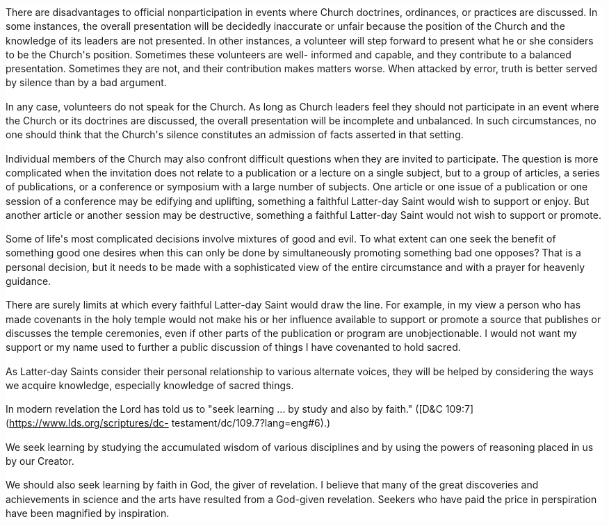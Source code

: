 There are disadvantages to official nonparticipation in events where Church
doctrines, ordinances, or practices are discussed. In some instances, the
overall presentation will be decidedly inaccurate or unfair because the
position of the Church and the knowledge of its leaders are not presented. In
other instances, a volunteer will step forward to present what he or she
considers to be the Church's position. Sometimes these volunteers are well-
informed and capable, and they contribute to a balanced presentation.
Sometimes they are not, and their contribution makes matters worse. When
attacked by error, truth is better served by silence than by a bad argument.

In any case, volunteers do not speak for the Church. As long as Church leaders
feel they should not participate in an event where the Church or its doctrines
are discussed, the overall presentation will be incomplete and unbalanced. In
such circumstances, no one should think that the Church's silence constitutes
an admission of facts asserted in that setting.

Individual members of the Church may also confront difficult questions when
they are invited to participate. The question is more complicated when the
invitation does not relate to a publication or a lecture on a single subject,
but to a group of articles, a series of publications, or a conference or
symposium with a large number of subjects. One article or one issue of a
publication or one session of a conference may be edifying and uplifting,
something a faithful Latter-day Saint would wish to support or enjoy. But
another article or another session may be destructive, something a faithful
Latter-day Saint would not wish to support or promote.

Some of life's most complicated decisions involve mixtures of good and evil.
To what extent can one seek the benefit of something good one desires when
this can only be done by simultaneously promoting something bad one opposes?
That is a personal decision, but it needs to be made with a sophisticated view
of the entire circumstance and with a prayer for heavenly guidance.

There are surely limits at which every faithful Latter-day Saint would draw
the line. For example, in my view a person who has made covenants in the holy
temple would not make his or her influence available to support or promote a
source that publishes or discusses the temple ceremonies, even if other parts
of the publication or program are unobjectionable. I would not want my support
or my name used to further a public discussion of things I have covenanted to
hold sacred.

As Latter-day Saints consider their personal relationship to various alternate
voices, they will be helped by considering the ways we acquire knowledge,
especially knowledge of sacred things.

In modern revelation the Lord has told us to "seek learning ... by study and
also by faith." ([D&amp;C 109:7](https://www.lds.org/scriptures/dc-
testament/dc/109.7?lang=eng#6).)

We seek learning by studying the accumulated wisdom of various disciplines and
by using the powers of reasoning placed in us by our Creator.

We should also seek learning by faith in God, the giver of revelation. I
believe that many of the great discoveries and achievements in science and the
arts have resulted from a God-given revelation. Seekers who have paid the
price in perspiration have been magnified by inspiration.
